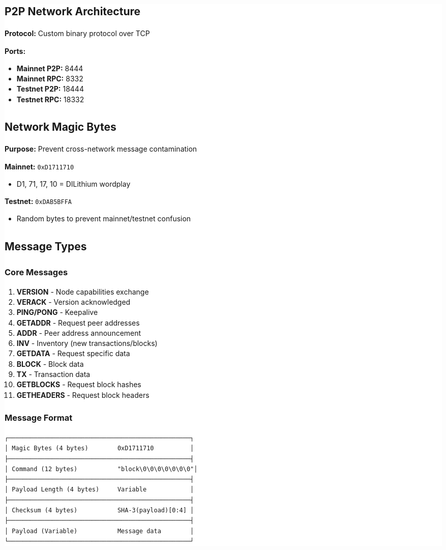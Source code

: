 ## P2P Network Architecture

**Protocol:** Custom binary protocol over TCP

**Ports:**
- **Mainnet P2P:** 8444
- **Mainnet RPC:** 8332
- **Testnet P2P:** 18444
- **Testnet RPC:** 18332

## Network Magic Bytes

**Purpose:** Prevent cross-network message contamination

**Mainnet:** `0xD1711710`
- D1, 71, 17, 10 = DILithium wordplay

**Testnet:** `0xDAB5BFFA`
- Random bytes to prevent mainnet/testnet confusion

## Message Types

### Core Messages

1. **VERSION** - Node capabilities exchange
2. **VERACK** - Version acknowledged
3. **PING/PONG** - Keepalive
4. **GETADDR** - Request peer addresses
5. **ADDR** - Peer address announcement
6. **INV** - Inventory (new transactions/blocks)
7. **GETDATA** - Request specific data
8. **BLOCK** - Block data
9. **TX** - Transaction data
10. **GETBLOCKS** - Request block hashes
11. **GETHEADERS** - Request block headers

### Message Format

```
┌──────────────────────────────────────────────────┐
│ Magic Bytes (4 bytes)        0xD1711710          │
├──────────────────────────────────────────────────┤
│ Command (12 bytes)           "block\0\0\0\0\0\0\0"│
├──────────────────────────────────────────────────┤
│ Payload Length (4 bytes)     Variable            │
├──────────────────────────────────────────────────┤
│ Checksum (4 bytes)           SHA-3(payload)[0:4] │
├──────────────────────────────────────────────────┤
│ Payload (Variable)           Message data        │
└──────────────────────────────────────────────────┘
```
